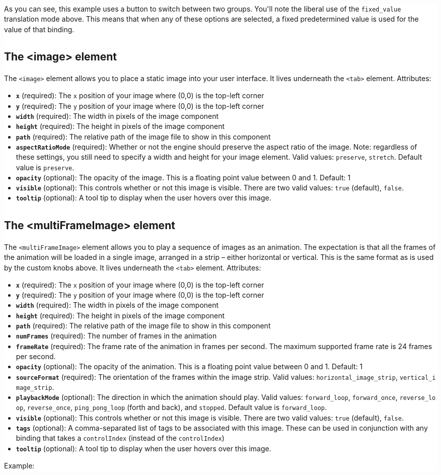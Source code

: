 As you can see, this example uses a button to switch between two groups. You'll note the liberal use of the `fixed_value` translation mode above. This means that when any of these options are selected, a fixed predetermined value is used for the value of that binding. 

## The &lt;image&gt; element
The `<image>` element allows you to place a static image into your user interface. It lives underneath the `<tab>` element. Attributes:

- **`x`** (required): The `x` position of your image where (0,0) is the top-left corner
- **`y`** (required): The `y` position of your image where (0,0) is the top-left corner
- **`width`** (required): The width in pixels of the image component
- **`height`** (required): The height in pixels of the image component
- **`path`** (required): The relative path of the image file to show in this component
- **`aspectRatioMode`** (required): Whether or not the engine should preserve the aspect ratio of the image. Note: regardless of these settings, you still need to specify a width and height for your image element. Valid values: `preserve`, `stretch`. Default value is `preserve`. 
- **`opacity`** (optional): The opacity of the image. This is a floating point value between 0 and 1. Default: 1
- **`visible`** (optional): This controls whether or not this image is visible. There are two valid values: `true` (default), `false`.
- **`tooltip`** (optional): A tool tip to display when the user hovers over this image.

## The &lt;multiFrameImage&gt; element

The `<multiFrameImage>` element allows you to play a sequence of images as an animation. The expectation is that all the frames of the animation will be loaded in a single image, arranged in a strip – either horizontal or vertical. This is the same format as is used by the custom knobs above. It lives underneath the `<tab>` element. Attributes:

- **`x`** (required): The `x` position of your image where (0,0) is the top-left corner
- **`y`** (required): The `y` position of your image where (0,0) is the top-left corner
- **`width`** (required): The width in pixels of the image component
- **`height`** (required): The height in pixels of the image component
- **`path`** (required): The relative path of the image file to show in this component
- **`numFrames`** (required): The number of frames in the animation
- **`frameRate`** (required): The frame rate of the animation in frames per second. The maximum supported frame rate is 24 frames per second.
- **`opacity`** (optional): The opacity of the animation. This is a floating point value between 0 and 1. Default: 1
- **`sourceFormat`** (required): The orientation of the frames within the image strip. Valid values: `horizontal_image_strip`, `vertical_image_strip`.
- **`playbackMode`** (optional): The direction in which the animation should play. Valid values: `forward_loop`, `forward_once`, `reverse_loop`, `reverse_once`, `ping_pong_loop` (forth and back), and `stopped`. Default value is `forward_loop`.
- **`visible`** (optional): This controls whether or not this image is visible. There are two valid values: `true` (default), `false`.
- **`tags`** (optional): A comma-separated list of tags to be associated with this image. These can be used in conjunction with any binding that takes a `controlIndex` (instead of the `controlIndex`)
- **`tooltip`** (optional): A tool tip to display when the user hovers over this image.

Example:
